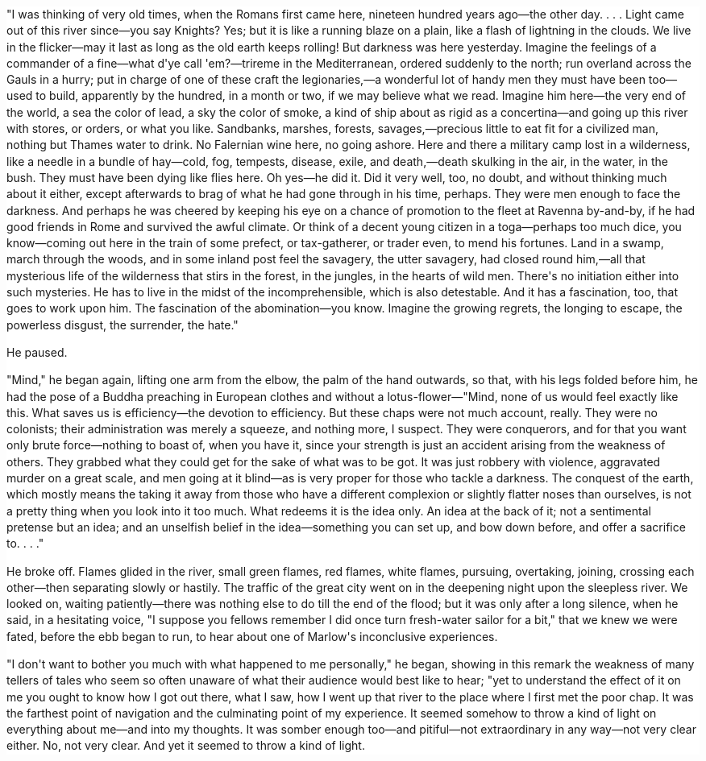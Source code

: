 "I was thinking of very old times, when the Romans first came here, nineteen hundred years ago—the other day. . . . Light came out of this river since—you say Knights? Yes; but it is like a running blaze on a plain, like a flash of lightning in the clouds. We live in the flicker—may it last as long as the old earth keeps rolling! But darkness was here yesterday. Imagine the feelings of a commander of a fine—what d'ye call 'em?—trireme in the Mediterranean, ordered suddenly to the north; run overland across the Gauls in a hurry; put in charge of one of these craft the legionaries,—a wonderful lot of handy men they must have been too—used to build, apparently by the hundred, in a month or two, if we may believe what we read. Imagine him here—the very end of the world, a sea the color of lead, a sky the color of smoke, a kind of ship about as rigid as a concertina—and going up this river with stores, or orders, or what you like. Sandbanks, marshes, forests, savages,—precious little to eat fit for a civilized man, nothing but Thames water to drink. No Falernian wine here, no going ashore. Here and there a military camp lost in a wilderness, like a needle in a bundle of hay—cold, fog, tempests, disease, exile, and death,—death skulking in the air, in the water, in the bush. They must have been dying like flies here. Oh yes—he did it. Did it very well, too, no doubt, and without thinking much about it either, except afterwards to brag of what he had gone through in his time, perhaps. They were men enough to face the darkness. And perhaps he was cheered by keeping his eye on a chance of promotion to the fleet at Ravenna by-and-by, if he had good friends in Rome and survived the awful climate. Or think of a decent young citizen in a toga—perhaps too much dice, you know—coming out here in the train of some prefect, or tax-gatherer, or trader even, to mend his fortunes. Land in a swamp, march through the woods, and in some inland post feel the savagery, the utter savagery, had closed round him,—all that mysterious life of the wilderness that stirs in the forest, in the jungles, in the hearts of wild men. There's no initiation either into such mysteries. He has to live in the midst of the incomprehensible, which is also detestable. And it has a fascination, too, that goes to work upon him. The fascination of the abomination—you know. Imagine the growing regrets, the longing to escape, the powerless disgust, the surrender, the hate."

He paused.

"Mind," he began again, lifting one arm from the elbow, the palm of the hand outwards, so that, with his legs folded before him, he had the pose of a Buddha preaching in European clothes and without a lotus-flower—"Mind, none of us would feel exactly like this. What saves us is efficiency—the devotion to efficiency. But these chaps were not much account, really. They were no colonists; their administration was merely a squeeze, and nothing more, I suspect. They were conquerors, and for that you want only brute force—nothing to boast of, when you have it, since your strength is just an accident arising from the weakness of others. They grabbed what they could get for the sake of what was to be got. It was just robbery with violence, aggravated murder on a great scale, and men going at it blind—as is very proper for those who tackle a darkness. The conquest of the earth, which mostly means the taking it away from those who have a different complexion or slightly flatter noses than ourselves, is not a pretty thing when you look into it too much. What redeems it is the idea only. An idea at the back of it; not a sentimental pretense but an idea; and an unselfish belief in the idea—something you can set up, and bow down before, and offer a sacrifice to. . . ."

He broke off. Flames glided in the river, small green flames, red flames, white flames, pursuing, overtaking, joining, crossing each other—then separating slowly or hastily. The traffic of the great city went on in the deepening night upon the sleepless river. We looked on, waiting patiently—there was nothing else to do till the end of the flood; but it was only after a long silence, when he said, in a hesitating voice, "I suppose you fellows remember I did once turn fresh-water sailor for a bit," that we knew we were fated, before the ebb began to run, to hear about one of Marlow's inconclusive experiences.

"I don't want to bother you much with what happened to me personally," he began, showing in this remark the weakness of many tellers of tales who seem so often unaware of what their audience would best like to hear; "yet to understand the effect of it on me you ought to know how I got out there, what I saw, how I went up that river to the place where I first met the poor chap. It was the farthest point of navigation and the culminating point of my experience. It seemed somehow to throw a kind of light on everything about me—and into my thoughts. It was somber enough too—and pitiful—not extraordinary in any way—not very clear either. No, not very clear. And yet it seemed to throw a kind of light.
